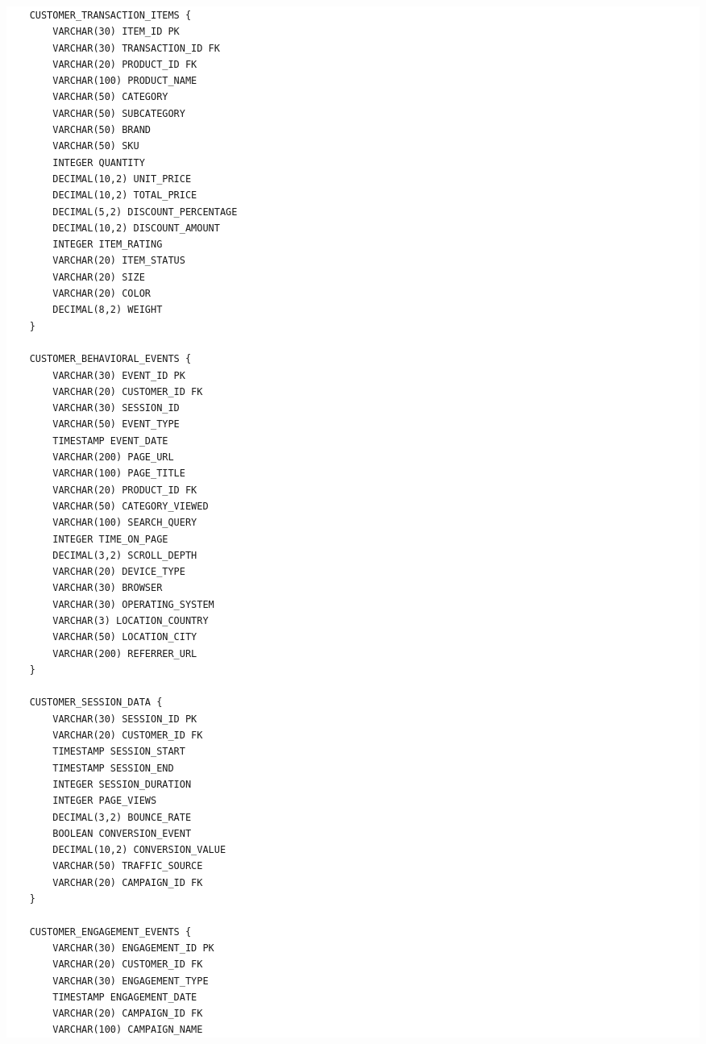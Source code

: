 ```mermaid
    CUSTOMER_TRANSACTION_ITEMS {
        VARCHAR(30) ITEM_ID PK
        VARCHAR(30) TRANSACTION_ID FK
        VARCHAR(20) PRODUCT_ID FK
        VARCHAR(100) PRODUCT_NAME
        VARCHAR(50) CATEGORY
        VARCHAR(50) SUBCATEGORY
        VARCHAR(50) BRAND
        VARCHAR(50) SKU
        INTEGER QUANTITY
        DECIMAL(10,2) UNIT_PRICE
        DECIMAL(10,2) TOTAL_PRICE
        DECIMAL(5,2) DISCOUNT_PERCENTAGE
        DECIMAL(10,2) DISCOUNT_AMOUNT
        INTEGER ITEM_RATING
        VARCHAR(20) ITEM_STATUS
        VARCHAR(20) SIZE
        VARCHAR(20) COLOR
        DECIMAL(8,2) WEIGHT
    }

    CUSTOMER_BEHAVIORAL_EVENTS {
        VARCHAR(30) EVENT_ID PK
        VARCHAR(20) CUSTOMER_ID FK
        VARCHAR(30) SESSION_ID
        VARCHAR(50) EVENT_TYPE
        TIMESTAMP EVENT_DATE
        VARCHAR(200) PAGE_URL
        VARCHAR(100) PAGE_TITLE
        VARCHAR(20) PRODUCT_ID FK
        VARCHAR(50) CATEGORY_VIEWED
        VARCHAR(100) SEARCH_QUERY
        INTEGER TIME_ON_PAGE
        DECIMAL(3,2) SCROLL_DEPTH
        VARCHAR(20) DEVICE_TYPE
        VARCHAR(30) BROWSER
        VARCHAR(30) OPERATING_SYSTEM
        VARCHAR(3) LOCATION_COUNTRY
        VARCHAR(50) LOCATION_CITY
        VARCHAR(200) REFERRER_URL
    }

    CUSTOMER_SESSION_DATA {
        VARCHAR(30) SESSION_ID PK
        VARCHAR(20) CUSTOMER_ID FK
        TIMESTAMP SESSION_START
        TIMESTAMP SESSION_END
        INTEGER SESSION_DURATION
        INTEGER PAGE_VIEWS
        DECIMAL(3,2) BOUNCE_RATE
        BOOLEAN CONVERSION_EVENT
        DECIMAL(10,2) CONVERSION_VALUE
        VARCHAR(50) TRAFFIC_SOURCE
        VARCHAR(20) CAMPAIGN_ID FK
    }

    CUSTOMER_ENGAGEMENT_EVENTS {
        VARCHAR(30) ENGAGEMENT_ID PK
        VARCHAR(20) CUSTOMER_ID FK
        VARCHAR(30) ENGAGEMENT_TYPE
        TIMESTAMP ENGAGEMENT_DATE
        VARCHAR(20) CAMPAIGN_ID FK
        VARCHAR(100) CAMPAIGN_NAME
```